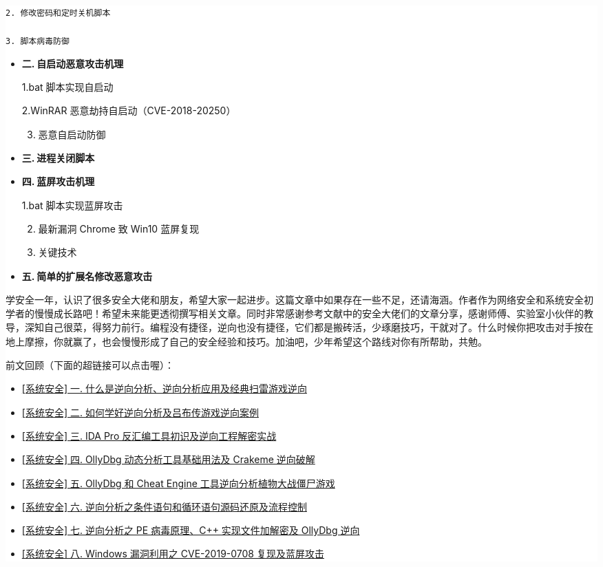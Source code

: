     2. 修改密码和定时关机脚本
    
    3. 脚本病毒防御
    
*   **二. 自启动恶意攻击机理**
    
    1.bat 脚本实现自启动
    
    2.WinRAR 恶意劫持自启动（CVE-2018-20250）
    
    3. 恶意自启动防御
    
*   **三. 进程关闭脚本**
    
*   **四. 蓝屏攻击机理**
    
    1.bat 脚本实现蓝屏攻击
    
    2. 最新漏洞 Chrome 致 Win10 蓝屏复现
    
    3. 关键技术
    
*   **五. 简单的扩展名修改恶意攻击**
    

学安全一年，认识了很多安全大佬和朋友，希望大家一起进步。这篇文章中如果存在一些不足，还请海涵。作者作为网络安全和系统安全初学者的慢慢成长路吧！希望未来能更透彻撰写相关文章。同时非常感谢参考文献中的安全大佬们的文章分享，感谢师傅、实验室小伙伴的教导，深知自己很菜，得努力前行。编程没有捷径，逆向也没有捷径，它们都是搬砖活，少琢磨技巧，干就对了。什么时候你把攻击对手按在地上摩擦，你就赢了，也会慢慢形成了自己的安全经验和技巧。加油吧，少年希望这个路线对你有所帮助，共勉。

前文回顾（下面的超链接可以点击喔）：

*   [[系统安全] 一. 什么是逆向分析、逆向分析应用及经典扫雷游戏逆向](http://mp.weixin.qq.com/s?__biz=Mzg5MTM5ODU2Mg==&mid=2247484670&idx=1&sn=c31b15b73f27a7ce44ae1350e7f708a2&chksm=cfccb433f8bb3d25c25f044caac29d358fe686602011d8e4cbdc504e3a587e756215ce051819&scene=21#wechat_redirect)
    
*   [[系统安全] 二. 如何学好逆向分析及吕布传游戏逆向案例](http://mp.weixin.qq.com/s?__biz=Mzg5MTM5ODU2Mg==&mid=2247484756&idx=1&sn=ef95ff95474c51fa2bd4b9b4847ebb54&chksm=cfccb599f8bb3c8fa4852416cff6695fc8dcc9aadb3295c7249c12c03cad4c146a93e6250d56&scene=21#wechat_redirect)
    
*   [[系统安全] 三. IDA Pro 反汇编工具初识及逆向工程解密实战](http://mp.weixin.qq.com/s?__biz=Mzg5MTM5ODU2Mg==&mid=2247484812&idx=1&sn=9b77853a5b9da0f7a688e592dba3ddba&chksm=cfccb541f8bb3c57faffc7661a452238debe09cc7a57ae2d9e9d835d6520ee441bfd9d5ad119&scene=21#wechat_redirect)
    
*   [[系统安全] 四. OllyDbg 动态分析工具基础用法及 Crakeme 逆向破解](http://mp.weixin.qq.com/s?__biz=Mzg5MTM5ODU2Mg==&mid=2247484950&idx=1&sn=07d8f0b20f599586ef06035354b14630&chksm=cfccb6dbf8bb3fcd6d2efcc7b6757fabd8015d86f43e3bc8ae6cb9367d19492aec881374fca2&scene=21#wechat_redirect)
    
*   [[系统安全] 五. OllyDbg 和 Cheat Engine 工具逆向分析植物大战僵尸游戏](http://mp.weixin.qq.com/s?__biz=Mzg5MTM5ODU2Mg==&mid=2247485043&idx=1&sn=028c702990f722d087c6c349fb34f5fb&chksm=cfccb6bef8bb3fa8882994f7412db6b769d382abbafa6b5b3bd1b5ae62dffa20e81c7170ecb4&scene=21#wechat_redirect)
    
*   [[系统安全] 六. 逆向分析之条件语句和循环语句源码还原及流程控制](http://mp.weixin.qq.com/s?__biz=Mzg5MTM5ODU2Mg==&mid=2247485936&idx=1&sn=b1c282021280bb24646a9bf7c0f1fa6a&chksm=cfccb93df8bb302b51ae1026dba4f8839a1c68690df0e8da3242e9c1ead0182bf6c34dd44ada&scene=21#wechat_redirect)
    
*   [[系统安全] 七. 逆向分析之 PE 病毒原理、C++ 实现文件加解密及 OllyDbg 逆向](http://mp.weixin.qq.com/s?__biz=Mzg5MTM5ODU2Mg==&mid=2247485996&idx=1&sn=d5e323f16ce0b3d88c678a1fc1848596&chksm=cfccbae1f8bb33f7fad687d17ba7c10312bf2d756e460217a5d60ef2af0c012336292918128d&scene=21#wechat_redirect)
    
*   [[系统安全] 八. Windows 漏洞利用之 CVE-2019-0708 复现及蓝屏攻击](http://mp.weixin.qq.com/s?__biz=Mzg5MTM5ODU2Mg==&mid=2247486024&idx=1&sn=102ace20c2b15f4e7a9f910b56b84aec&chksm=cfccba85f8bb33939ac7e99cae23d1b6da5a0db4e6ff8bc7535a77a46a4204855de41aa446dd&scene=21#wechat_redirect)
    